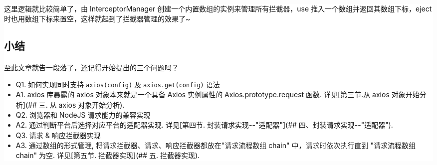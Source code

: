 这里逻辑就比较简单了，由 InterceptorManager 创建一个内置数组的实例来管理所有拦截器，use 推入一个数组并返回其数组下标，eject 时也用数组下标来置空，这样就起到了拦截器管理的效果了~

## 小结

至此文章就告一段落了，还记得开始提出的三个问题吗？

- Q1. 如何实现同时支持 ```axios(config)``` 及 ```axios.get(config)``` 语法
- A1. axios 库暴露的 axios 对象本来就是一个具备 Axios 实例属性的 Axios.prototype.request 函数. 详见[第三节.从 axios 对象开始分析](## 三. 从 axios 对象开始分析).
- Q2. 浏览器和 NodeJS 请求能力的兼容实现
- A2. 通过判断平台后选择对应平台的适配器实现. 详见[第四节. 封装请求实现--"适配器"](## 四、封装请求实现--"适配器").
- Q3. 请求 & 响应拦截器实现
- A3. 通过数组的形式管理, 将请求拦截器、请求、响应拦截器都放在"请求流程数组 chain" 中，请求时依次执行直到 "请求流程数组 chain" 为空. 详见[第五节. 拦截器实现](## 五. 拦截器实现).

